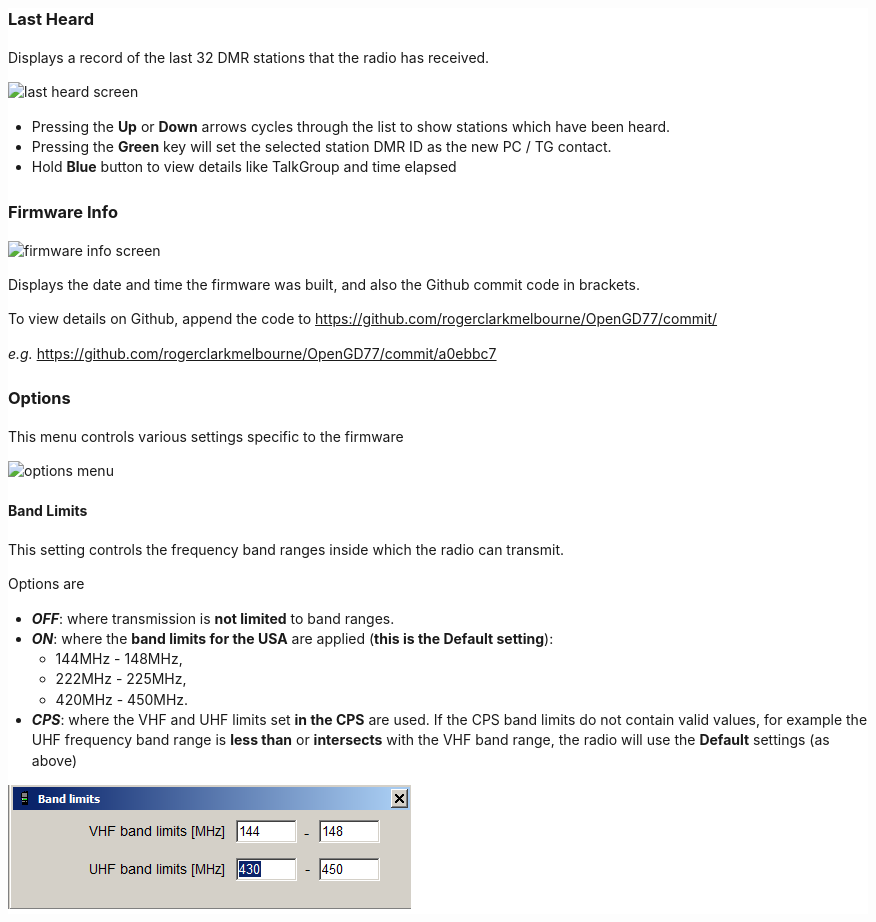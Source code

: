 
### Last Heard

Displays a record of the last 32 DMR stations that the radio has received.

![last heard screen](media/last-heard.png)

- Pressing the **Up** or **Down** arrows cycles through the list to show stations which have been heard.
- Pressing the **Green** key will set the selected station DMR ID as the new PC / TG contact.
- Hold **Blue** button to view details like TalkGroup and time elapsed

### Firmware Info

![firmware info screen](media/firmware-info.png)

Displays the date and time the firmware was built, and also the Github commit code in brackets.

To view details on Github, append the code to <https://github.com/rogerclarkmelbourne/OpenGD77/commit/>

*e.g.* <https://github.com/rogerclarkmelbourne/OpenGD77/commit/a0ebbc7>


<div style="page-break-after: always; break-after: page;"></div>

### Options

This menu controls various settings specific to the firmware

![options menu](media/options-screen.png)

#### Band Limits

This setting controls the frequency band ranges inside which the radio can transmit.

Options are 

- ***OFF***: where transmission is **not limited** to band ranges.
- ***ON***: where the **band limits for the USA** are applied (**this is the Default setting**):
  - 144MHz - 148MHz,
  - 222MHz - 225MHz,
  - 420MHz - 450MHz.
- ***CPS***: where the VHF and UHF limits set **in the CPS** are used. If the CPS band limits do not contain valid values, for example the UHF frequency band range is **less than** or **intersects** with the VHF band range, the radio will use the **Default** settings (as above)

![CPS band limit window](media/cps-band-limits.png)

